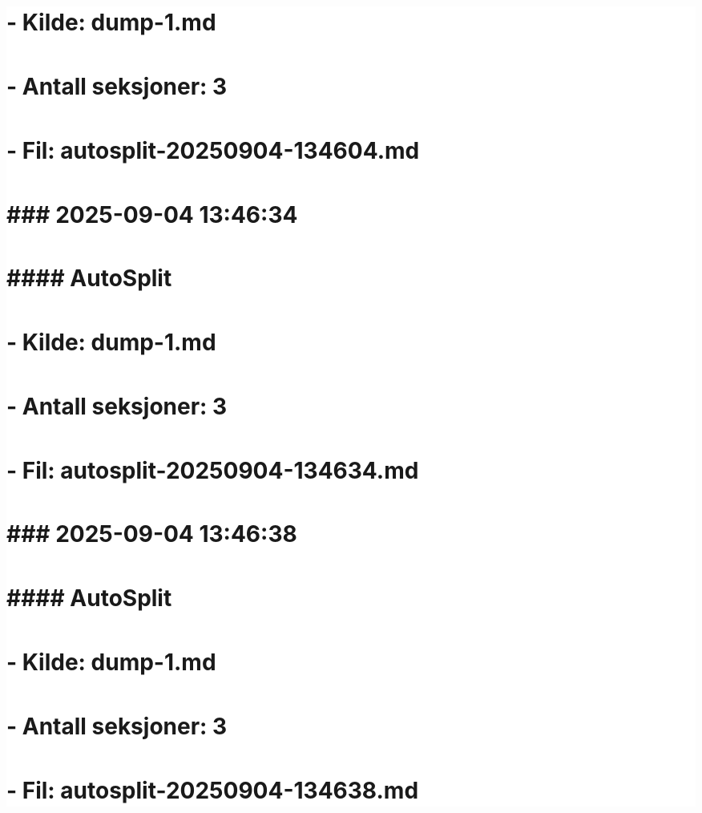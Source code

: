 # \- Kilde: dump-1.md

# \- Antall seksjoner: 3

# \- Fil: autosplit-20250904-134604.md

#

#

#

#

# \### 2025-09-04 13:46:34

# \#### AutoSplit

# \- Kilde: dump-1.md

# \- Antall seksjoner: 3

# \- Fil: autosplit-20250904-134634.md

#

#

#

#

# \### 2025-09-04 13:46:38

# \#### AutoSplit

# \- Kilde: dump-1.md

# \- Antall seksjoner: 3

# \- Fil: autosplit-20250904-134638.md
